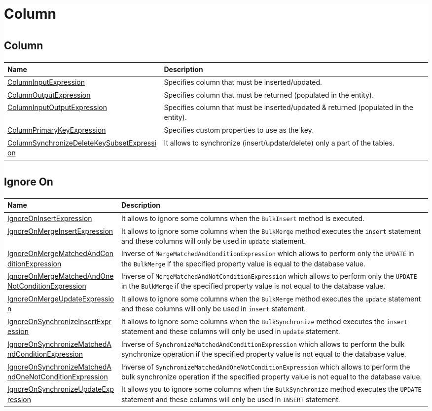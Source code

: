 # Column

## Column
| Name                                                                                                                              | Description                                                                                                                                                                                |
|:----------------------------------------------------------------------------------------------------------------------------------|:-------------------------------------------------------------------------------------------------------------------------------------------------------------------------------------------|
|[ColumnInputExpression](../options/column-input-expression.md)                                                                        | Specifies column that must be inserted/updated.                                                                                                                                            |
|[ColumnOutputExpression](../options/column-output-expression.md)                                                                      | Specifies column that must be returned (populated in the entity).                                                                                                                          |
|[ColumnInputOutputExpression](../options/column-input-output-expression.md)                                                           | Specifies column that must be inserted/updated & returned (populated in the entity).                                                                                                       |
|[ColumnPrimaryKeyExpression](../options/column-primary-key-expression.md)                                                             | Specifies custom properties to use as the key.                                                                                                                                             |
|[ColumnSynchronizeDeleteKeySubsetExpression](../options/column-synchronize-delete-key-subset-expression.md)                           | It allows to synchronize (insert/update/delete) only a part of the tables. |

## Ignore On

| Name                                                                                                                              | Description                                                                                                                                                                                |
|:----------------------------------------------------------------------------------------------------------------------------------|:-------------------------------------------------------------------------------------------------------------------------------------------------------------------------------------------|
|[IgnoreOnInsertExpression](../options/ignore-on-insert-expression.md)                                                                 | It allows to ignore some columns when the `BulkInsert` method is executed.                                                                                                                |
|[IgnoreOnMergeInsertExpression](../options/ignore-on-merge-insert-expression.md)                                                      | It allows to ignore some columns when the `BulkMerge` method executes the `insert` statement and these columns will only be used in `update` statement.                                  |
|[IgnoreOnMergeMatchedAndConditionExpression](../options/ignore-on-merge-matched-and-condition-expression.md)                          | Inverse of `MergeMatchedAndConditionExpression` which allows to perform only the `UPDATE` in the `BulkMerge` if the specified property value is equal to the database value.          |
|[IgnoreOnMergeMatchedAndOneNotConditionExpression](../options/ignore-on-merge-matched-and-one-not-condition-expression.md)            | Inverse of `MergeMatchedAndNotConditionExpression` which allows to perform only the `UPDATE` in the `BulkMerge` if the specified property value is not equal to the database value.   |
|[IgnoreOnMergeUpdateExpression](../options/ignore-on-merge-update-expression.md)                                                      | It allows to ignore some columns when the `BulkMerge` method executes the `update` statement and these columns will only be used in `insert` statement.                                  |
|[IgnoreOnSynchronizeInsertExpression](../options/ignore-on-synchronize-insert-expression.md)                                          | It allows to ignore some columns when the `BulkSynchronize` method executes the `insert` statement and these columns will only be used in `update` statement.                           |
|[IgnoreOnSynchronizeMatchedAndConditionExpression](../options/ignore-on-synchronize-matched-and-condition-expression.md)              | Inverse of `SynchronizeMatchedAndConditionExpression` which allows to perform the bulk synchronize operation if the specified property value is not equal to the database value.       |
|[IgnoreOnSynchronizeMatchedAndOneNotConditionExpression](../options/ignore-on-synchronize-matched-and-one-not-condition-expression.md)| Inverse of `SynchronizeMatchedAndOneNotConditionExpression` which allows to perform the bulk synchronize operation if the specified property value is not equal to the database value. |
|[IgnoreOnSynchronizeUpdateExpression](../options/ignore-on-synchronize-update-expression.md)                                          | It allows you to ignore some columns when the `BulkSynchronize` method executes the `UPDATE` statement and these columns will only be used in `INSERT` statement.                       |
